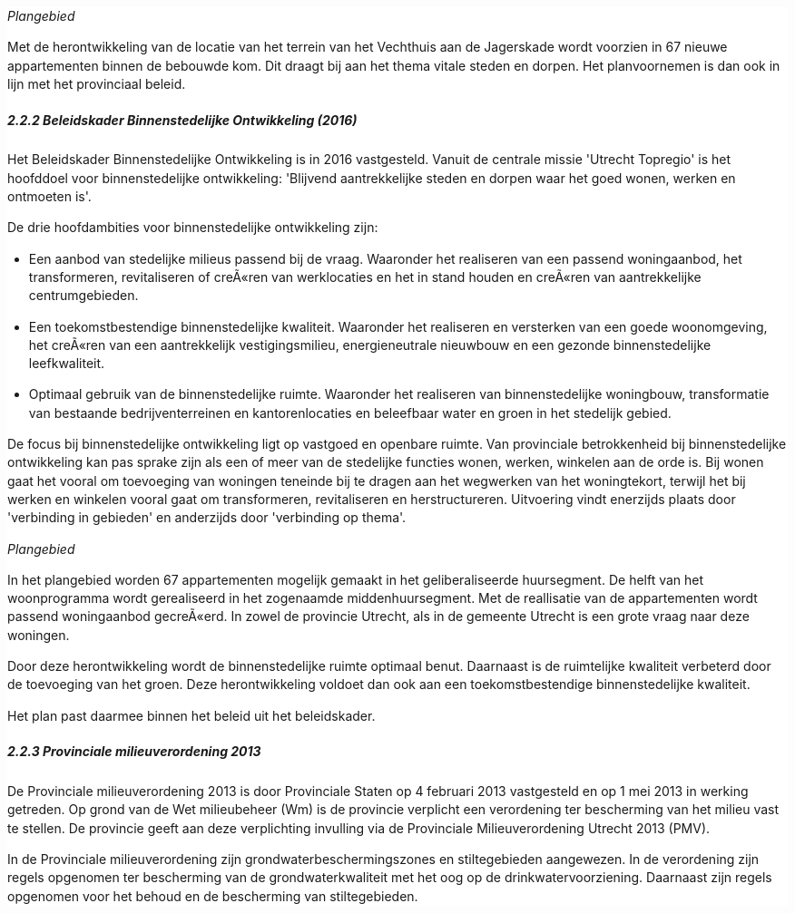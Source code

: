 *Plangebied*

Met de herontwikkeling van de locatie van het terrein van het Vechthuis aan de Jagerskade wordt voorzien in 67 nieuwe appartementen binnen de bebouwde kom. Dit draagt bij aan het thema vitale steden en dorpen. Het planvoornemen is dan ook in lijn met het provinciaal beleid.

##### 2\.2\.2 Beleidskader Binnenstedelijke Ontwikkeling (2016\)

Het Beleidskader Binnenstedelijke Ontwikkeling is in 2016 vastgesteld. Vanuit de centrale missie 'Utrecht Topregio' is het hoofddoel voor binnenstedelijke ontwikkeling: 'Blijvend aantrekkelijke steden en dorpen waar het goed wonen, werken en ontmoeten is'.

De drie hoofdambities voor binnenstedelijke ontwikkeling zijn:

* Een aanbod van stedelijke milieus passend bij de vraag. Waaronder het realiseren van een passend woningaanbod, het transformeren, revitaliseren of creÃ«ren van werklocaties en het in stand houden en creÃ«ren van aantrekkelijke centrumgebieden.

* Een toekomstbestendige binnenstedelijke kwaliteit. Waaronder het realiseren en versterken van een goede woonomgeving, het creÃ«ren van een aantrekkelijk vestigingsmilieu, energieneutrale nieuwbouw en een gezonde binnenstedelijke leefkwaliteit.

* Optimaal gebruik van de binnenstedelijke ruimte. Waaronder het realiseren van binnenstedelijke woningbouw, transformatie van bestaande bedrijventerreinen en kantorenlocaties en beleefbaar water en groen in het stedelijk gebied.

De focus bij binnenstedelijke ontwikkeling ligt op vastgoed en openbare ruimte. Van provinciale betrokkenheid bij binnenstedelijke ontwikkeling kan pas sprake zijn als een of meer van de stedelijke functies wonen, werken, winkelen aan de orde is. Bij wonen gaat het vooral om toevoeging van woningen teneinde bij te dragen aan het wegwerken van het woningtekort, terwijl het bij werken en winkelen vooral gaat om transformeren, revitaliseren en herstructureren. Uitvoering vindt enerzijds plaats door 'verbinding in gebieden' en anderzijds door 'verbinding op thema'.

*Plangebied*

In het plangebied worden 67 appartementen mogelijk gemaakt in het geliberaliseerde huursegment. De helft van het woonprogramma wordt gerealiseerd in het zogenaamde middenhuursegment. Met de reallisatie van de appartementen wordt passend woningaanbod gecreÃ«erd. In zowel de provincie Utrecht, als in de gemeente Utrecht is een grote vraag naar deze woningen.

Door deze herontwikkeling wordt de binnenstedelijke ruimte optimaal benut. Daarnaast is de ruimtelijke kwaliteit verbeterd door de toevoeging van het groen. Deze herontwikkeling voldoet dan ook aan een toekomstbestendige binnenstedelijke kwaliteit.

Het plan past daarmee binnen het beleid uit het beleidskader.

##### 2\.2\.3 Provinciale milieuverordening 2013

De Provinciale milieuverordening 2013 is door Provinciale Staten op 4 februari 2013 vastgesteld en op 1 mei 2013 in werking getreden. Op grond van de Wet milieubeheer (Wm) is de provincie verplicht een verordening ter bescherming van het milieu vast te stellen. De provincie geeft aan deze verplichting invulling via de Provinciale Milieuverordening Utrecht 2013 (PMV).

In de Provinciale milieuverordening zijn grondwaterbeschermingszones en stiltegebieden aangewezen. In de verordening zijn regels opgenomen ter bescherming van de grondwaterkwaliteit met het oog op de drinkwatervoorziening. Daarnaast zijn regels opgenomen voor het behoud en de bescherming van stiltegebieden.
